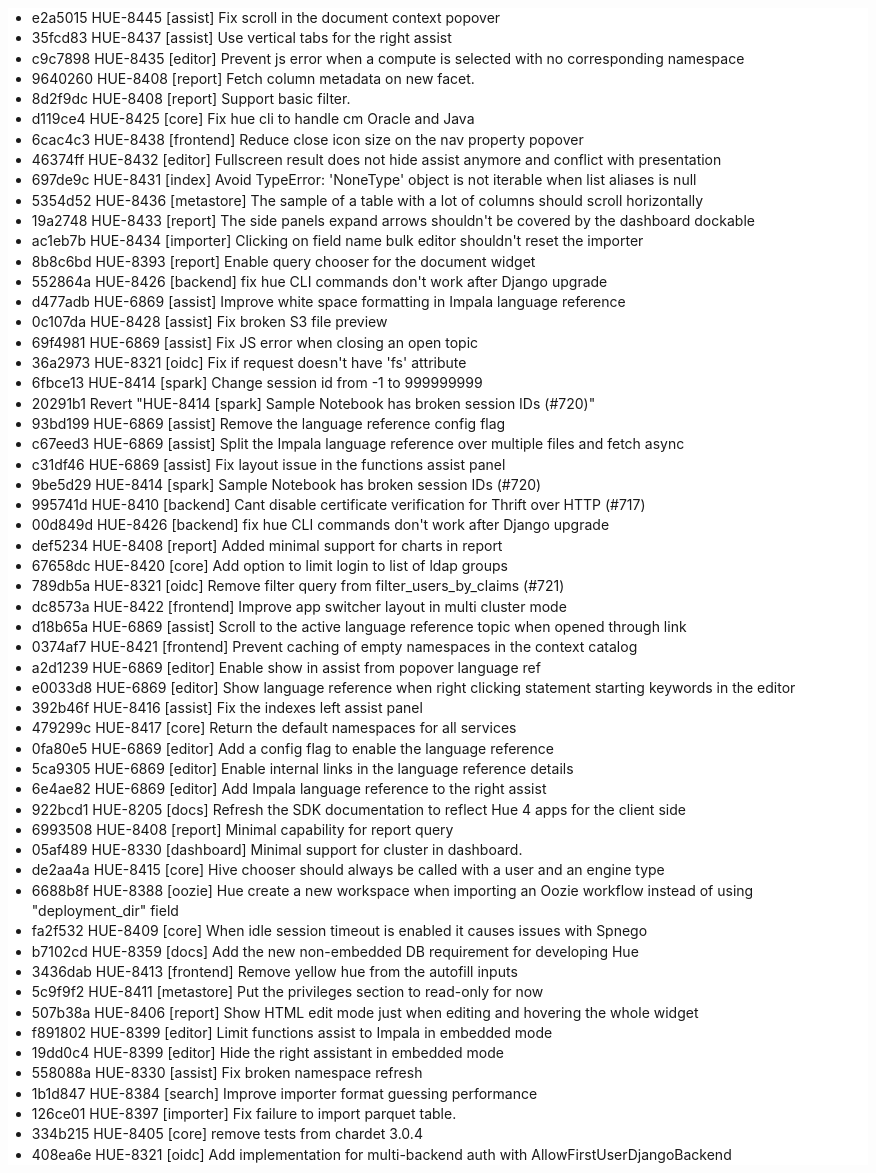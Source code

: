 * e2a5015 HUE-8445 [assist] Fix scroll in the document context popover
* 35fcd83 HUE-8437 [assist] Use vertical tabs for the right assist
* c9c7898 HUE-8435 [editor] Prevent js error when a compute is selected with no corresponding namespace
* 9640260 HUE-8408 [report] Fetch column metadata on new facet.
* 8d2f9dc HUE-8408 [report] Support basic filter.
* d119ce4 HUE-8425 [core] Fix hue cli to handle cm Oracle and Java
* 6cac4c3 HUE-8438 [frontend] Reduce close icon size on the nav property popover
* 46374ff HUE-8432 [editor] Fullscreen result does not hide assist anymore and conflict with presentation
* 697de9c HUE-8431 [index] Avoid TypeError: 'NoneType' object is not iterable when list aliases is null
* 5354d52 HUE-8436 [metastore] The sample of a table with a lot of columns should scroll horizontally
* 19a2748 HUE-8433 [report] The side panels expand arrows shouldn't be covered by the dashboard dockable
* ac1eb7b HUE-8434 [importer] Clicking on field name bulk editor shouldn't reset the importer
* 8b8c6bd HUE-8393 [report] Enable query chooser for the document widget
* 552864a HUE-8426 [backend] fix hue CLI commands don't work after Django upgrade
* d477adb HUE-6869 [assist] Improve white space formatting in Impala language reference
* 0c107da HUE-8428 [assist] Fix broken S3 file preview
* 69f4981 HUE-6869 [assist] Fix JS error when closing an open topic
* 36a2973 HUE-8321 [oidc] Fix if request doesn't have 'fs' attribute
* 6fbce13 HUE-8414 [spark] Change session id from -1 to 999999999
* 20291b1 Revert "HUE-8414 [spark] Sample Notebook has broken session IDs (#720)"
* 93bd199 HUE-6869 [assist] Remove the language reference config flag
* c67eed3 HUE-6869 [assist] Split the Impala language reference over multiple files and fetch async
* c31df46 HUE-6869 [assist] Fix layout issue in the functions assist panel
* 9be5d29 HUE-8414 [spark] Sample Notebook has broken session IDs (#720)
* 995741d HUE-8410 [backend] Cant disable certificate verification for Thrift over HTTP (#717)
* 00d849d HUE-8426 [backend] fix hue CLI commands don't work after Django upgrade
* def5234 HUE-8408 [report] Added minimal support for charts in report
* 67658dc HUE-8420 [core] Add option to limit login to list of ldap groups
* 789db5a HUE-8321 [oidc] Remove filter query from filter_users_by_claims (#721)
* dc8573a HUE-8422 [frontend] Improve app switcher layout in multi cluster mode
* d18b65a HUE-6869 [assist] Scroll to the active language reference topic when opened through link
* 0374af7 HUE-8421 [frontend] Prevent caching of empty namespaces in the context catalog
* a2d1239 HUE-6869 [editor] Enable show in assist from popover language ref
* e0033d8 HUE-6869 [editor] Show language reference when right clicking statement starting keywords in the editor
* 392b46f HUE-8416 [assist] Fix the indexes left assist panel
* 479299c HUE-8417 [core] Return the default namespaces for all services
* 0fa80e5 HUE-6869 [editor] Add a config flag to enable the language reference
* 5ca9305 HUE-6869 [editor] Enable internal links in the language reference details
* 6e4ae82 HUE-6869 [editor] Add Impala language reference to the right assist
* 922bcd1 HUE-8205 [docs] Refresh the SDK documentation to reflect Hue 4 apps for the client side
* 6993508 HUE-8408 [report] Minimal capability for report query
* 05af489 HUE-8330 [dashboard] Minimal support for cluster in dashboard.
* de2aa4a HUE-8415 [core] Hive chooser should always be called with a user and an engine type
* 6688b8f HUE-8388 [oozie] Hue create a new workspace when importing an Oozie workflow instead of using "deployment_dir" field
* fa2f532 HUE-8409 [core] When idle session timeout is enabled it causes issues with Spnego
* b7102cd HUE-8359 [docs] Add the new non-embedded DB requirement for developing Hue
* 3436dab HUE-8413 [frontend] Remove yellow hue from the autofill inputs
* 5c9f9f2 HUE-8411 [metastore] Put the privileges section to read-only for now
* 507b38a HUE-8406 [report] Show HTML edit mode just when editing and hovering the whole widget
* f891802 HUE-8399 [editor] Limit functions assist to Impala in embedded mode
* 19dd0c4 HUE-8399 [editor] Hide the right assistant in embedded mode
* 558088a HUE-8330 [assist] Fix broken namespace refresh
* 1b1d847 HUE-8384 [search] Improve importer format guessing performance
* 126ce01 HUE-8397 [importer] Fix failure to import parquet table.
* 334b215 HUE-8405 [core] remove tests from chardet 3.0.4
* 408ea6e HUE-8321 [oidc] Add implementation for multi-backend auth with AllowFirstUserDjangoBackend